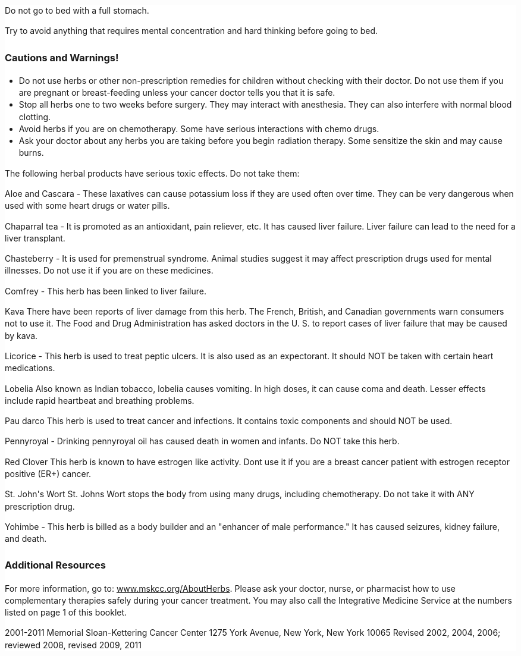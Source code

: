 Do not go to bed with a full stomach.

Try to avoid anything that requires mental concentration and hard thinking before going to bed.

### Cautions and Warnings!

* Do not use herbs or other non-prescription remedies for children without checking with their doctor. Do not use them if you are pregnant or breast-feeding unless your cancer doctor tells you that it is safe. 
* Stop all herbs one to two weeks before surgery. They may interact with anesthesia. They can also interfere with normal blood clotting. 
* Avoid herbs if you are on chemotherapy. Some have serious interactions with chemo drugs.
* Ask your doctor about any herbs you are taking before you begin radiation therapy. Some sensitize the skin and may cause burns.

The following herbal products have serious toxic effects. Do not take them:

Aloe and Cascara - These laxatives can cause potassium loss if they are used often over time. They can be very dangerous when used with some heart drugs or water pills.

Chaparral tea - It is promoted as an antioxidant, pain reliever, etc. It has caused liver failure. Liver failure can lead to the need for a liver transplant.

Chasteberry - It is used for premenstrual syndrome. Animal studies suggest it may affect prescription drugs used for mental illnesses. Do not use it if you are on these medicines.

Comfrey - This herb has been linked to liver failure. 

Kava There have been reports of liver damage from this herb. The French, British, and Canadian governments warn consumers not to use it. The Food and Drug Administration has asked doctors in the U. S. to report cases of liver failure that may be caused by kava.

Licorice - This herb is used to treat peptic ulcers. It is also used as an expectorant. It should NOT be taken with certain heart medications. 

Lobelia Also known as Indian tobacco, lobelia causes vomiting. In high doses, it can cause coma and death. Lesser effects include rapid heartbeat and breathing problems.

Pau darco This herb is used to treat cancer and infections. It contains toxic components and should NOT be used.

Pennyroyal - Drinking pennyroyal oil has caused death in women and infants. Do NOT take this herb. 

Red Clover This herb is known to have estrogen like activity. Dont use it if you are a breast cancer patient with estrogen receptor positive (ER+) cancer.

St. John's Wort St. Johns Wort stops the body from using many drugs, including chemotherapy. Do not take it with ANY prescription drug.

Yohimbe - This herb is billed as a body builder and an "enhancer of male performance." It has caused seizures, kidney failure, and death.

### Additional Resources
For more information, go to: www.mskcc.org/AboutHerbs. Please ask your doctor, nurse, or pharmacist how to use complementary therapies safely during your cancer treatment. You may also call the Integrative Medicine Service at the numbers listed on page 1 of this booklet. 

2001-2011 Memorial Sloan-Kettering Cancer Center
1275 York Avenue, New York, New York 10065
Revised 2002, 2004, 2006; reviewed 2008, revised 2009, 2011
